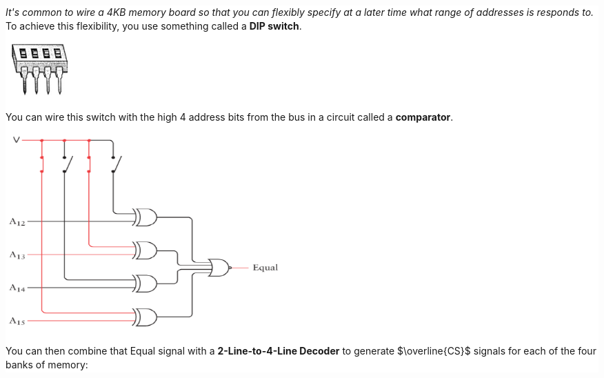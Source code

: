 *It's common to wire a 4KB memory board so that you can flexibly specify at a later time what range of addresses is responds to.* To achieve this flexibility, you use something called a **DIP switch**.

<img src="images/code-chapter21-DIP-switch.png" width="100">

You can wire this switch with the high 4 address bits from the bus in a circuit called a **comparator**.

<img src="images/code-chapter21-comparator.png" width="400">

You can then combine that Equal signal with a **2-Line-to-4-Line Decoder** to generate $\overline{CS}$ signals for each of the four banks of memory:
